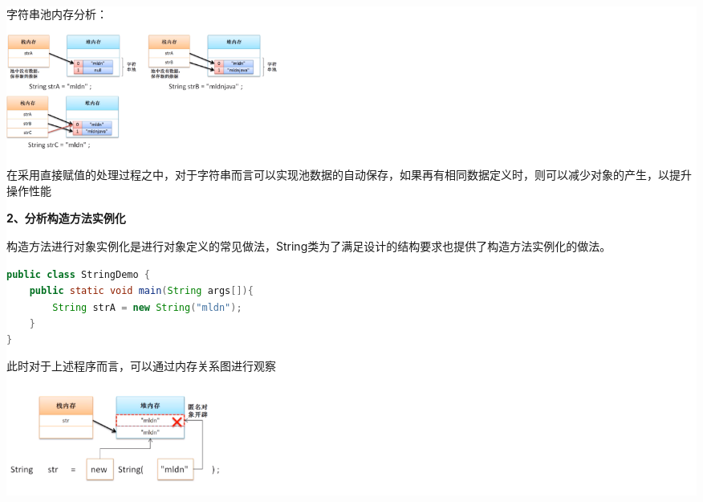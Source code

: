 字符串池内存分析：

<img src="String类特点分析.assets/1619612595(1)-1623131509631.png" alt="img" style="zoom:33%;" />

在采用直接赋值的处理过程之中，对于字符串而言可以实现池数据的自动保存，如果再有相同数据定义时，则可以减少对象的产生，以提升操作性能

**2、分析构造方法实例化**

构造方法进行对象实例化是进行对象定义的常见做法，String类为了满足设计的结构要求也提供了构造方法实例化的做法。

```java
public class StringDemo {
    public static void main(String args[]){
        String strA = new String("mldn");
    }
}
```

此时对于上述程序而言，可以通过内存关系图进行观察

<img src="String类特点分析.assets/1619613020(1)-1623131553329.png" alt="img" style="zoom:33%;" />
